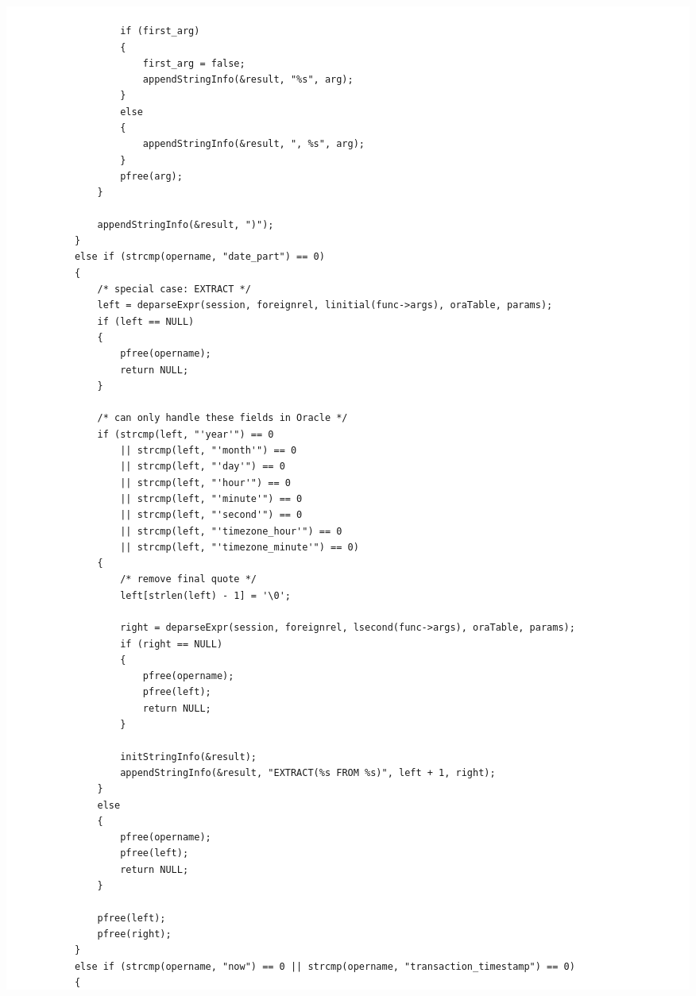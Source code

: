 ```  
  
					if (first_arg)  
					{  
						first_arg = false;  
						appendStringInfo(&result, "%s", arg);  
					}  
					else  
					{  
						appendStringInfo(&result, ", %s", arg);  
					}  
					pfree(arg);  
				}  
  
				appendStringInfo(&result, ")");  
			}  
			else if (strcmp(opername, "date_part") == 0)  
			{  
				/* special case: EXTRACT */  
				left = deparseExpr(session, foreignrel, linitial(func->args), oraTable, params);  
				if (left == NULL)  
				{  
					pfree(opername);  
					return NULL;  
				}  
  
				/* can only handle these fields in Oracle */  
				if (strcmp(left, "'year'") == 0  
					|| strcmp(left, "'month'") == 0  
					|| strcmp(left, "'day'") == 0  
					|| strcmp(left, "'hour'") == 0  
					|| strcmp(left, "'minute'") == 0  
					|| strcmp(left, "'second'") == 0  
					|| strcmp(left, "'timezone_hour'") == 0  
					|| strcmp(left, "'timezone_minute'") == 0)  
				{  
					/* remove final quote */  
					left[strlen(left) - 1] = '\0';  
  
					right = deparseExpr(session, foreignrel, lsecond(func->args), oraTable, params);  
					if (right == NULL)  
					{  
						pfree(opername);  
						pfree(left);  
						return NULL;  
					}  
  
					initStringInfo(&result);  
					appendStringInfo(&result, "EXTRACT(%s FROM %s)", left + 1, right);  
				}  
				else  
				{  
					pfree(opername);  
					pfree(left);  
					return NULL;  
				}  
  
				pfree(left);  
				pfree(right);  
			}  
			else if (strcmp(opername, "now") == 0 || strcmp(opername, "transaction_timestamp") == 0)  
			{  
```